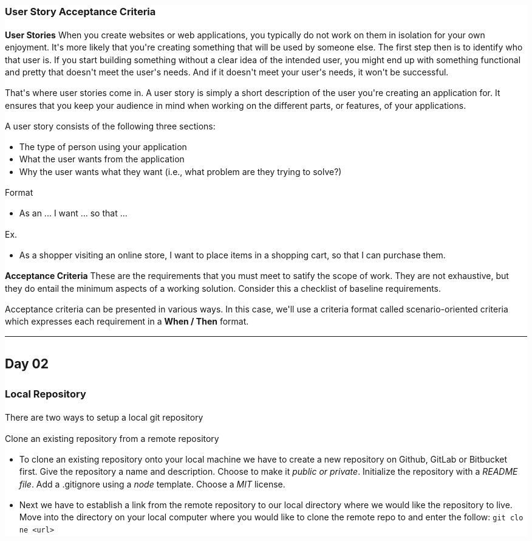 ### User Story Acceptance Criteria

**User Stories**
When you create websites or web applications, you typically do not work on them in isolation for your own enjoyment. It's more likely that you're creating something that will be used by someone else. The first step then is to identify who that user is. If you start building something without a clear idea of the intended user, you might end up with something functional and pretty that doesn't meet the user's needs. And if it doesn't meet your user's needs, it won't be successful.

That's where user stories come in. A user story is simply a short description of the user you're creating an application for. It ensures that you keep your audience in mind when working on the different parts, or features, of your applications.

A user story consists of the following three sections:

- The type of person using your application
- What the user wants from the application
- Why the user wants what they want (i.e., what problem are they trying to solve?)

Format

- As an ... I want ... so that ...

Ex.

- As a shopper visiting an online store, I want to place items in a shopping cart, so that I can purchase them.

**Acceptance Criteria**
These are the requirements that you must meet to satify the scope of work. They are not exhaustive, but they do entail the minimum aspects of a working solution. Consider this a checklist of baseline requirements.

Acceptance criteria can be presented in various ways. In this case, we'll use a criteria format called scenario-oriented criteria which expresses each requirement in a **When / Then**
format.

---

## Day 02

### Local Repository

There are two ways to setup a local git repository

Clone an existing repository from a remote repository

- To clone an existing repository onto your local machine we have to create a new repository on Github, GitLab or Bitbucket first. Give the repository a name and description. Choose to make it *public or private*. Initialize the repository with a *README file*. Add a .gitignore using a *node* template. Choose a *MIT* license.

- Next we have to establish a link from the remote repository to our local directory where we would like the repository to live. Move into the directory on your local computer where you would like to clone the remote repo to and enter the follow:
`git clone <url>`
